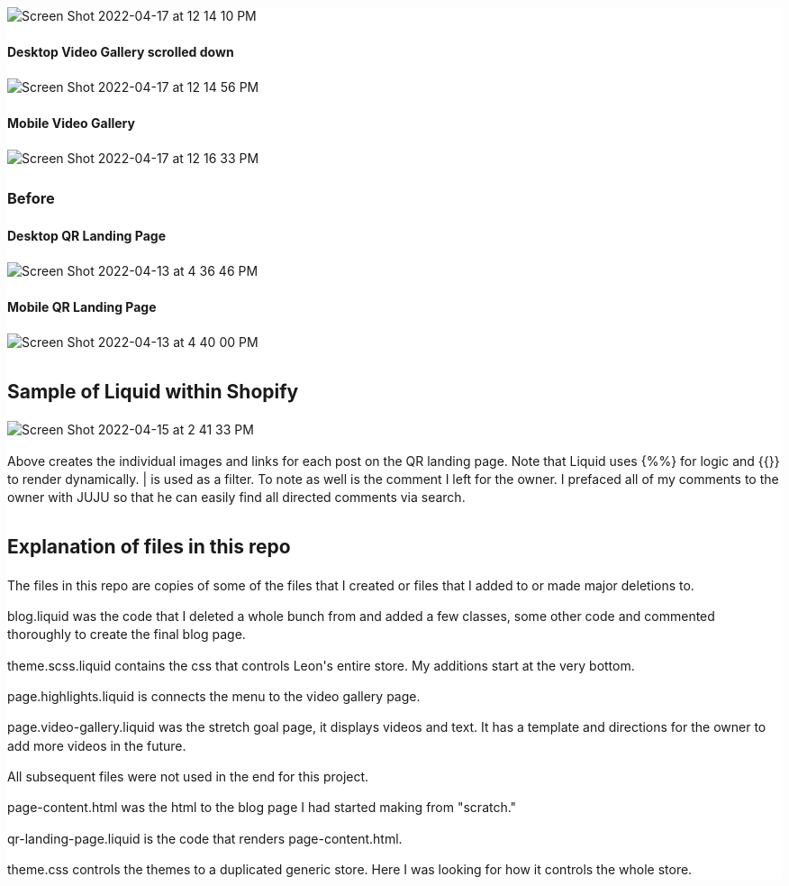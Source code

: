 <img width="1435" alt="Screen Shot 2022-04-17 at 12 14 10 PM" src="https://user-images.githubusercontent.com/97859358/163729058-987d47ed-40ba-4269-8197-9c5db91616f1.png">

#### Desktop Video Gallery scrolled down

<img width="1435" alt="Screen Shot 2022-04-17 at 12 14 56 PM" src="https://user-images.githubusercontent.com/97859358/163729110-d352c13f-7917-4464-b707-1e8003f15ea2.png">

#### Mobile Video Gallery

<img width="370" alt="Screen Shot 2022-04-17 at 12 16 33 PM" src="https://user-images.githubusercontent.com/97859358/163729137-47d01847-1859-42e4-905f-f1e6715a8190.png">

### Before

#### Desktop QR Landing Page

<img width="1264" alt="Screen Shot 2022-04-13 at 4 36 46 PM" src="https://user-images.githubusercontent.com/97859358/163286765-0f2a1fe2-41bb-46d8-84f2-f5f6725967a1.png">

#### Mobile QR Landing Page

<img width="364" alt="Screen Shot 2022-04-13 at 4 40 00 PM" src="https://user-images.githubusercontent.com/97859358/163287022-e10c0aec-eee4-46a2-a0d9-39e714bdf7d9.png">

## Sample of Liquid within Shopify

<img width="753" alt="Screen Shot 2022-04-15 at 2 41 33 PM" src="https://user-images.githubusercontent.com/97859358/163635394-1d6f0f9e-2a29-4fa3-89cb-4e42140e5b3f.png">

Above creates the individual images and links for each post on the  QR  landing page. Note that Liquid uses {%%} for logic and {{}} to render dynamically. | is used as a filter. To note as well is the comment I left for the owner. I prefaced all of my comments to the owner with JUJU so that he can easily find all directed comments via search.

## Explanation of files in this repo

The files in this repo are copies of some of the files that I created or files that I added to or made major deletions to.

blog.liquid was the code that I deleted a whole bunch from and added a few classes, some other code and commented thoroughly to create the final blog page.

theme.scss.liquid contains the css that controls Leon's entire store. My additions start at the very bottom.

page.highlights.liquid is connects the menu to the video gallery page.

page.video-gallery.liquid was the stretch goal page, it displays videos and text. It has a template and directions for the owner to add more videos in the future.

All subsequent files were not used in the end for this project.

page-content.html was the html to the blog page I had started making from "scratch."

qr-landing-page.liquid is the code that renders page-content.html.

theme.css controls the themes to a duplicated generic store. Here I was looking for how it controls the whole store.
